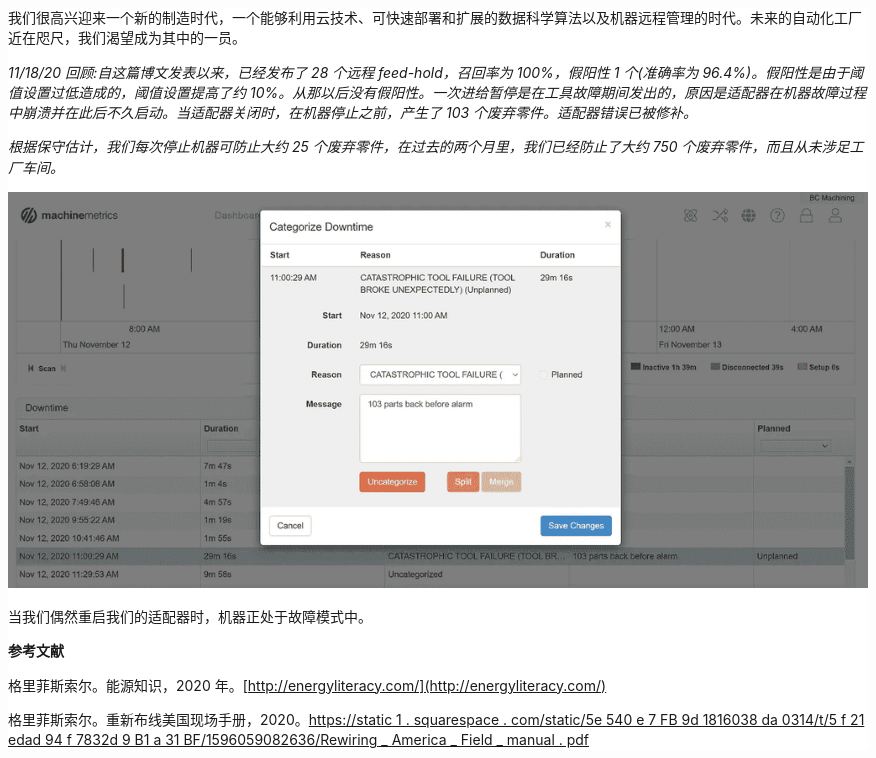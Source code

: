 我们很高兴迎来一个新的制造时代，一个能够利用云技术、可快速部署和扩展的数据科学算法以及机器远程管理的时代。未来的自动化工厂近在咫尺，我们渴望成为其中的一员。

*11/18/20 回顾:自这篇博文发表以来，已经发布了 28 个远程 feed-hold，召回率为 100%，假阳性 1 个(准确率为 96.4%)。假阳性是由于阈值设置过低造成的，阈值设置提高了约 10%。从那以后没有假阳性。一次进给暂停是在工具故障期间发出的，原因是适配器在机器故障过程中崩溃并在此后不久启动。当适配器关闭时，在机器停止之前，产生了 103 个废弃零件。适配器错误已被修补。*

*根据保守估计，我们每次停止机器可防止大约 25 个废弃零件，在过去的两个月里，我们已经防止了大约 750 个废弃零件，而且从未涉足工厂车间。*

![](img/20643279fe9817c479007b931e49075b.png)

当我们偶然重启我们的适配器时，机器正处于故障模式中。

**参考文献**

格里菲斯索尔。能源知识，2020 年。[http://energyliteracy.com/](http://energyliteracy.com/)

格里菲斯索尔。重新布线美国现场手册，2020。[https://static 1 . squarespace . com/static/5e 540 e 7 FB 9d 1816038 da 0314/t/5 f 21 edad 94 f 7832d 9 B1 a 31 BF/1596059082636/Rewiring _ America _ Field _ manual . pdf](https://static1.squarespace.com/static/5e540e7fb9d1816038da0314/t/5f21edad94f7832d9b1a31bf/1596059082636/Rewiring_America_Field_Manual.pdf)